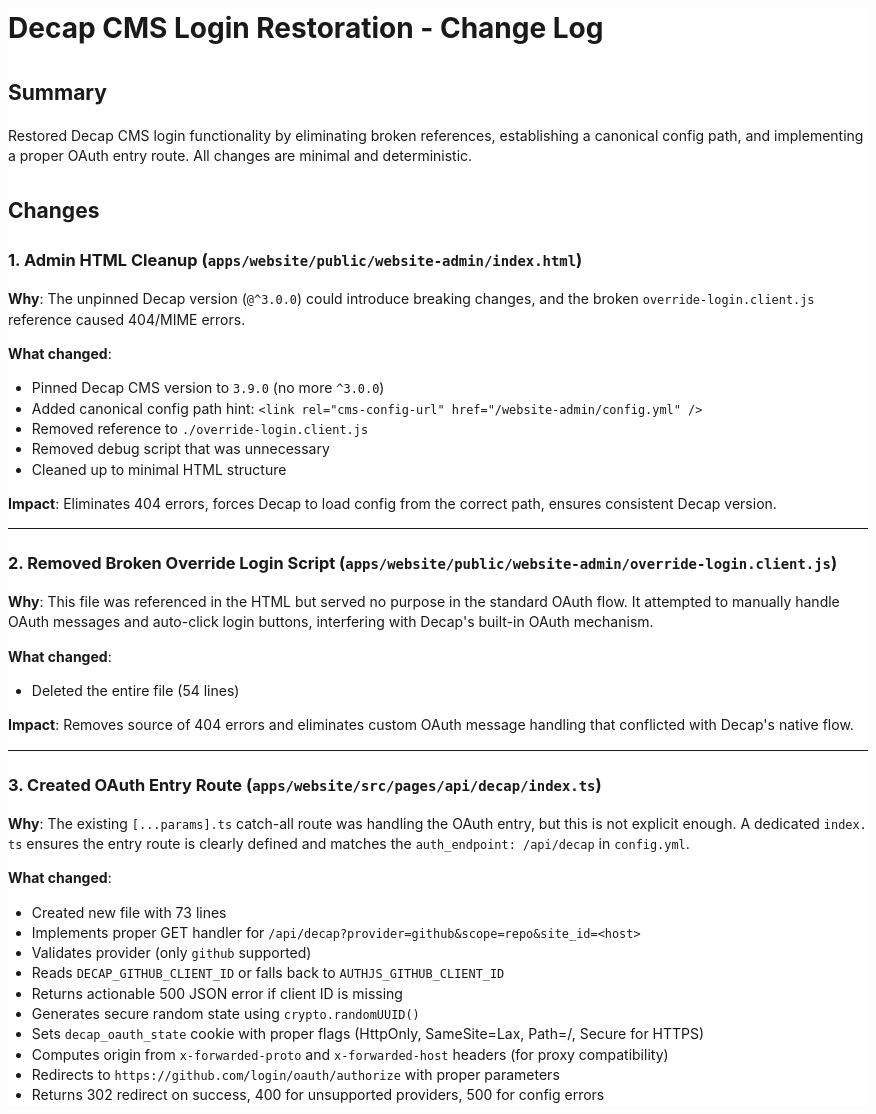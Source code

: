 # Decap CMS Login Restoration - Change Log

## Summary

Restored Decap CMS login functionality by eliminating broken references, establishing a canonical config path, and implementing a proper OAuth entry route. All changes are minimal and deterministic.

## Changes

### 1. Admin HTML Cleanup (`apps/website/public/website-admin/index.html`)

**Why**: The unpinned Decap version (`@^3.0.0`) could introduce breaking changes, and the broken `override-login.client.js` reference caused 404/MIME errors.

**What changed**:
- Pinned Decap CMS version to `3.9.0` (no more `^3.0.0`)
- Added canonical config path hint: `<link rel="cms-config-url" href="/website-admin/config.yml" />`
- Removed reference to `./override-login.client.js`
- Removed debug script that was unnecessary
- Cleaned up to minimal HTML structure

**Impact**: Eliminates 404 errors, forces Decap to load config from the correct path, ensures consistent Decap version.

---

### 2. Removed Broken Override Login Script (`apps/website/public/website-admin/override-login.client.js`)

**Why**: This file was referenced in the HTML but served no purpose in the standard OAuth flow. It attempted to manually handle OAuth messages and auto-click login buttons, interfering with Decap's built-in OAuth mechanism.

**What changed**:
- Deleted the entire file (54 lines)

**Impact**: Removes source of 404 errors and eliminates custom OAuth message handling that conflicted with Decap's native flow.

---

### 3. Created OAuth Entry Route (`apps/website/src/pages/api/decap/index.ts`)

**Why**: The existing `[...params].ts` catch-all route was handling the OAuth entry, but this is not explicit enough. A dedicated `index.ts` ensures the entry route is clearly defined and matches the `auth_endpoint: /api/decap` in `config.yml`.

**What changed**:
- Created new file with 73 lines
- Implements proper GET handler for `/api/decap?provider=github&scope=repo&site_id=<host>`
- Validates provider (only `github` supported)
- Reads `DECAP_GITHUB_CLIENT_ID` or falls back to `AUTHJS_GITHUB_CLIENT_ID`
- Returns actionable 500 JSON error if client ID is missing
- Generates secure random state using `crypto.randomUUID()`
- Sets `decap_oauth_state` cookie with proper flags (HttpOnly, SameSite=Lax, Path=/, Secure for HTTPS)
- Computes origin from `x-forwarded-proto` and `x-forwarded-host` headers (for proxy compatibility)
- Redirects to `https://github.com/login/oauth/authorize` with proper parameters
- Returns 302 redirect on success, 400 for unsupported providers, 500 for config errors
